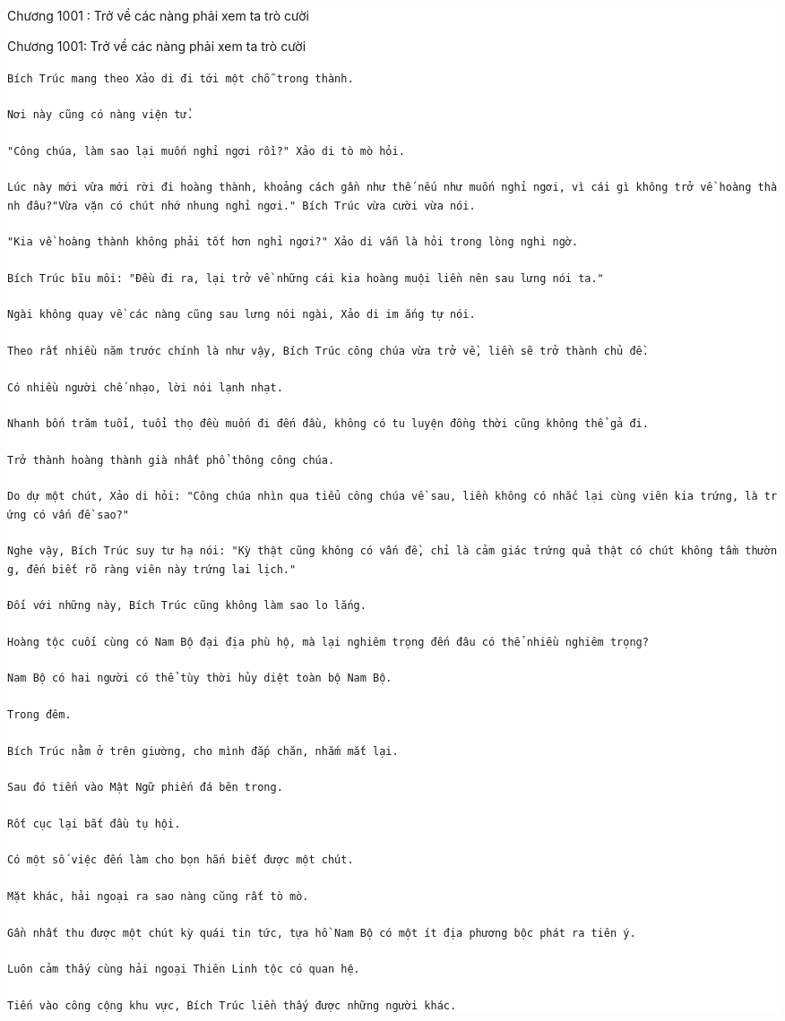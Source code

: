 




Chương 1001 : Trở về các nàng phải xem ta trò cười


Chương 1001: Trở về các nàng phải xem ta trò cười

	Bích Trúc mang theo Xảo di đi tới một chỗ trong thành.

	Nơi này cũng có nàng viện tử.

	"Công chúa, làm sao lại muốn nghỉ ngơi rồi?" Xảo di tò mò hỏi.

	Lúc này mới vừa mới rời đi hoàng thành, khoảng cách gần như thế nếu như muốn nghỉ ngơi, vì cái gì không trở về hoàng thành đâu?"Vừa vặn có chút nhớ nhung nghỉ ngơi." Bích Trúc vừa cười vừa nói.

	"Kia về hoàng thành không phải tốt hơn nghỉ ngơi?" Xảo di vẫn là hỏi trong lòng nghi ngờ.

	Bích Trúc bĩu môi: "Đều đi ra, lại trở về những cái kia hoàng muội liền nên sau lưng nói ta."

	Ngài không quay về các nàng cũng sau lưng nói ngài, Xảo di im ắng tự nói.

	Theo rất nhiều năm trước chính là như vậy, Bích Trúc công chúa vừa trở về, liền sẽ trở thành chủ đề.

	Có nhiều người chế nhạo, lời nói lạnh nhạt.

	Nhanh bốn trăm tuổi, tuổi thọ đều muốn đi đến đầu, không có tu luyện đồng thời cũng không thể gả đi.

	Trở thành hoàng thành già nhất phổ thông công chúa.

	Do dự một chút, Xảo di hỏi: "Công chúa nhìn qua tiểu công chúa về sau, liền không có nhắc lại cùng viên kia trứng, là trứng có vấn đề sao?"

	Nghe vậy, Bích Trúc suy tư hạ nói: "Kỳ thật cũng không có vấn đề, chỉ là cảm giác trứng quả thật có chút không tầm thường, đến biết rõ ràng viên này trứng lai lịch."

	Đối với những này, Bích Trúc cũng không làm sao lo lắng.

	Hoàng tộc cuối cùng có Nam Bộ đại địa phù hộ, mà lại nghiêm trọng đến đâu có thể nhiều nghiêm trọng?

	Nam Bộ có hai người có thể tùy thời hủy diệt toàn bộ Nam Bộ.

	Trong đêm.

	Bích Trúc nằm ở trên giường, cho mình đắp chăn, nhắm mắt lại.

	Sau đó tiến vào Mật Ngữ phiến đá bên trong.

	Rốt cục lại bắt đầu tụ hội.

	Có một số việc đến làm cho bọn hắn biết được một chút.

	Mặt khác, hải ngoại ra sao nàng cũng rất tò mò.

	Gần nhất thu được một chút kỳ quái tin tức, tựa hồ Nam Bộ có một ít địa phương bộc phát ra tiên ý.

	Luôn cảm thấy cùng hải ngoại Thiên Linh tộc có quan hệ.

	Tiến vào công cộng khu vực, Bích Trúc liền thấy được những người khác.
